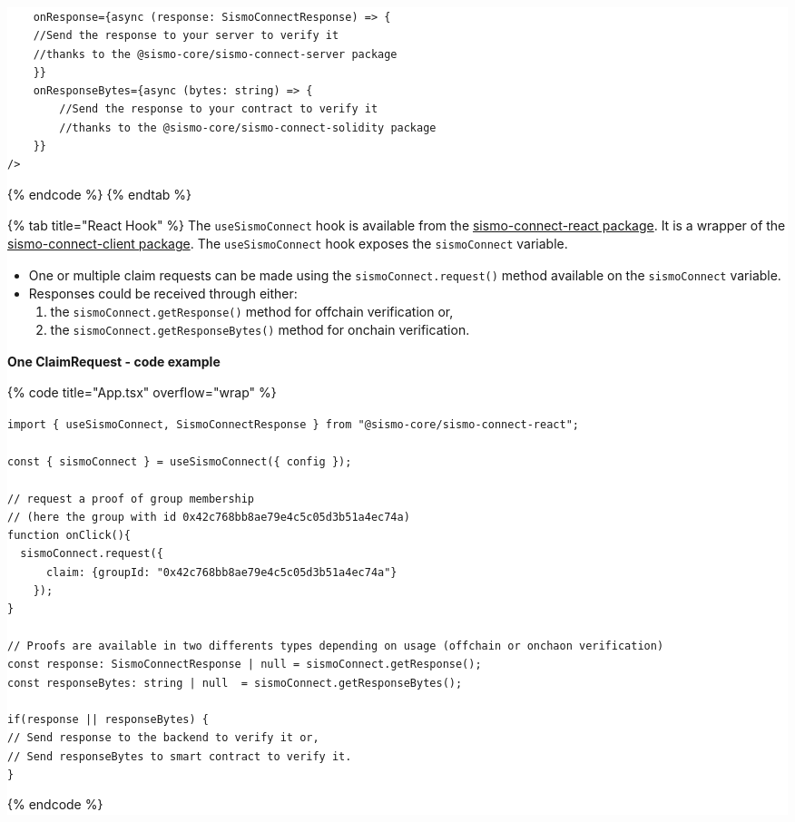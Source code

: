 ```tsx
    onResponse={async (response: SismoConnectResponse) => {
	//Send the response to your server to verify it
	//thanks to the @sismo-core/sismo-connect-server package
    }}
    onResponseBytes={async (bytes: string) => {
        //Send the response to your contract to verify it
        //thanks to the @sismo-core/sismo-connect-solidity package
    }}
/>
```
{% endcode %}
{% endtab %}

{% tab title="React Hook" %}
The `useSismoConnect` hook is available from the [sismo-connect-react package](packages/react.md). It is a wrapper of the [sismo-connect-client package](packages/client.md). The `useSismoConnect` hook exposes the `sismoConnect` variable.

* One or multiple claim requests can be made using the `sismoConnect.request()` method available on the `sismoConnect` variable.
* Responses could be received through either:
  1. the `sismoConnect.getResponse()` method for offchain verification or,
  2. the `sismoConnect.getResponseBytes()` method for onchain verification.

**One ClaimRequest - code example**

{% code title="App.tsx" overflow="wrap" %}
```tsx
import { useSismoConnect, SismoConnectResponse } from "@sismo-core/sismo-connect-react";

const { sismoConnect } = useSismoConnect({ config });

// request a proof of group membership 
// (here the group with id 0x42c768bb8ae79e4c5c05d3b51a4ec74a)
function onClick(){
  sismoConnect.request({
      claim: {groupId: "0x42c768bb8ae79e4c5c05d3b51a4ec74a"}
    });
}

// Proofs are available in two differents types depending on usage (offchain or onchaon verification)
const response: SismoConnectResponse | null = sismoConnect.getResponse();
const responseBytes: string | null  = sismoConnect.getResponseBytes();

if(response || responseBytes) {
// Send response to the backend to verify it or,
// Send responseBytes to smart contract to verify it. 
}

```
{% endcode %}
